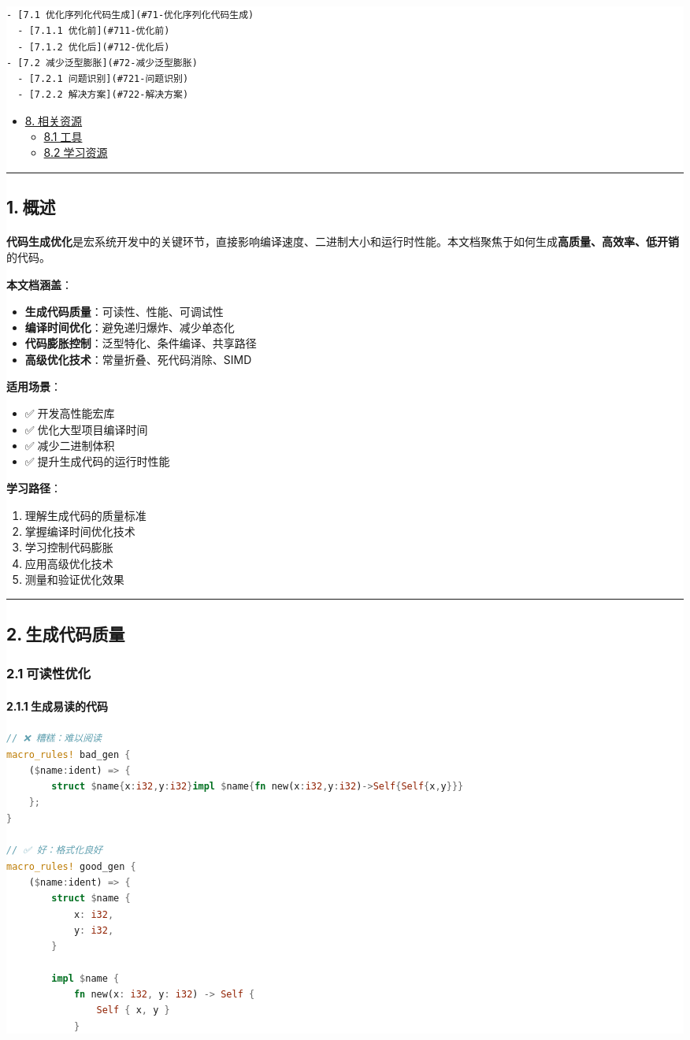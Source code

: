     - [7.1 优化序列化代码生成](#71-优化序列化代码生成)
      - [7.1.1 优化前](#711-优化前)
      - [7.1.2 优化后](#712-优化后)
    - [7.2 减少泛型膨胀](#72-减少泛型膨胀)
      - [7.2.1 问题识别](#721-问题识别)
      - [7.2.2 解决方案](#722-解决方案)
  - [8. 相关资源](#8-相关资源)
    - [8.1 工具](#81-工具)
    - [8.2 学习资源](#82-学习资源)

---

## 1. 概述

**代码生成优化**是宏系统开发中的关键环节，直接影响编译速度、二进制大小和运行时性能。本文档聚焦于如何生成**高质量、高效率、低开销**的代码。

**本文档涵盖**：

- **生成代码质量**：可读性、性能、可调试性
- **编译时间优化**：避免递归爆炸、减少单态化
- **代码膨胀控制**：泛型特化、条件编译、共享路径
- **高级优化技术**：常量折叠、死代码消除、SIMD

**适用场景**：

- ✅ 开发高性能宏库
- ✅ 优化大型项目编译时间
- ✅ 减少二进制体积
- ✅ 提升生成代码的运行时性能

**学习路径**：

1. 理解生成代码的质量标准
2. 掌握编译时间优化技术
3. 学习控制代码膨胀
4. 应用高级优化技术
5. 测量和验证优化效果

---

## 2. 生成代码质量

### 2.1 可读性优化

#### 2.1.1 生成易读的代码

```rust
// ❌ 糟糕：难以阅读
macro_rules! bad_gen {
    ($name:ident) => {
        struct $name{x:i32,y:i32}impl $name{fn new(x:i32,y:i32)->Self{Self{x,y}}}
    };
}

// ✅ 好：格式化良好
macro_rules! good_gen {
    ($name:ident) => {
        struct $name {
            x: i32,
            y: i32,
        }
        
        impl $name {
            fn new(x: i32, y: i32) -> Self {
                Self { x, y }
            }
```